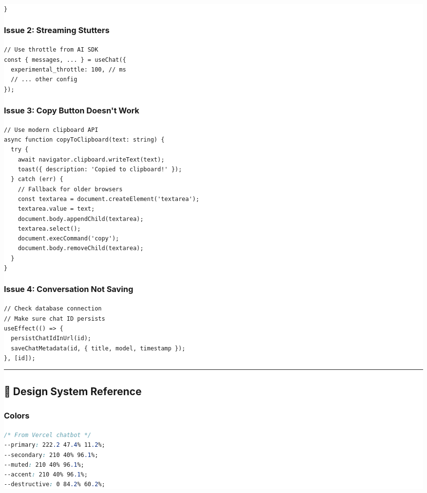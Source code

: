 ```tsx
}
```

### Issue 2: Streaming Stutters
```tsx
// Use throttle from AI SDK
const { messages, ... } = useChat({
  experimental_throttle: 100, // ms
  // ... other config
});
```

### Issue 3: Copy Button Doesn't Work
```tsx
// Use modern clipboard API
async function copyToClipboard(text: string) {
  try {
    await navigator.clipboard.writeText(text);
    toast({ description: 'Copied to clipboard!' });
  } catch (err) {
    // Fallback for older browsers
    const textarea = document.createElement('textarea');
    textarea.value = text;
    document.body.appendChild(textarea);
    textarea.select();
    document.execCommand('copy');
    document.body.removeChild(textarea);
  }
}
```

### Issue 4: Conversation Not Saving
```tsx
// Check database connection
// Make sure chat ID persists
useEffect(() => {
  persistChatIdInUrl(id);
  saveChatMetadata(id, { title, model, timestamp });
}, [id]);
```

---

## 🎨 Design System Reference

### Colors
```css
/* From Vercel chatbot */
--primary: 222.2 47.4% 11.2%;
--secondary: 210 40% 96.1%;
--muted: 210 40% 96.1%;
--accent: 210 40% 96.1%;
--destructive: 0 84.2% 60.2%;
```
